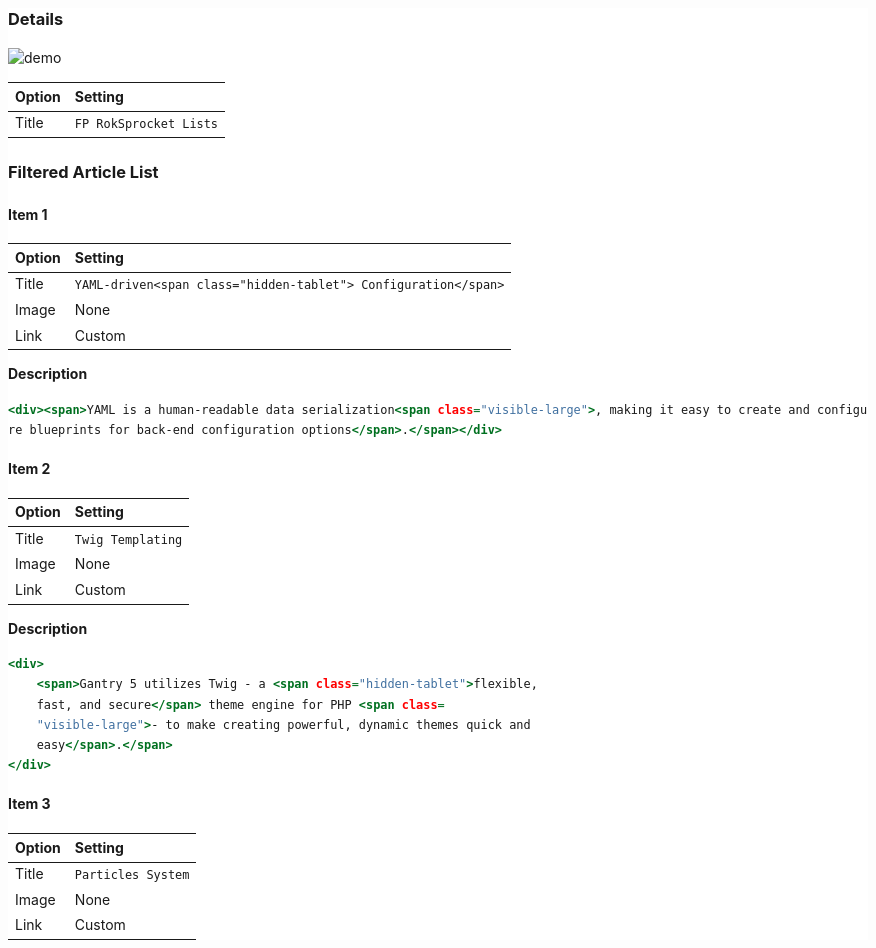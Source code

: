 ### Details

![demo](assets/demo_plugin_15.jpeg)

| Option           | Setting                |
| :----------      | :----------            |
| Title            | `FP RokSprocket Lists` |

### Filtered Article List

#### Item 1

| Option | Setting                                                        |
| :----- | :------                                                        |
| Title  | `YAML-driven<span class="hidden-tablet"> Configuration</span>` |
| Image  | None                                                           |
| Link   | Custom                                                         |

**Description**

~~~ .html
<div><span>YAML is a human-readable data serialization<span class="visible-large">, making it easy to create and configure blueprints for back-end configuration options</span>.</span></div>
~~~

#### Item 2

| Option | Setting           |
| :----- | :------           |
| Title  | `Twig Templating` |
| Image  | None              |
| Link   | Custom            |

**Description**

~~~ .html
<div>
    <span>Gantry 5 utilizes Twig - a <span class="hidden-tablet">flexible,
    fast, and secure</span> theme engine for PHP <span class=
    "visible-large">- to make creating powerful, dynamic themes quick and
    easy</span>.</span>
</div>
~~~

#### Item 3

| Option | Setting            |
| :----- | :------            |
| Title  | `Particles System` |
| Image  | None               |
| Link   | Custom             |
